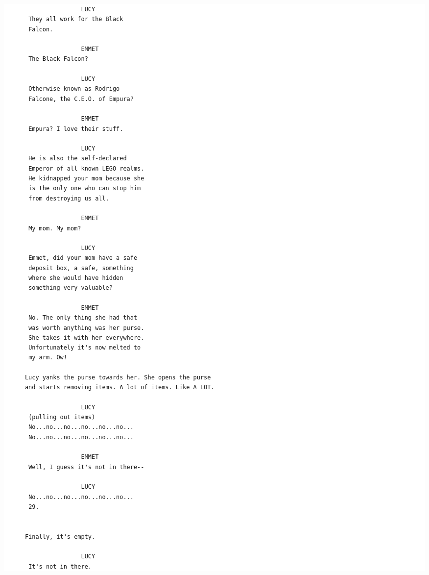                           LUCY
           They all work for the Black
           Falcon.
                         
                          EMMET
           The Black Falcon?
                         
                          LUCY
           Otherwise known as Rodrigo
           Falcone, the C.E.O. of Empura?
                         
                          EMMET
           Empura? I love their stuff.
                         
                          LUCY
           He is also the self-declared
           Emperor of all known LEGO realms.
           He kidnapped your mom because she
           is the only one who can stop him
           from destroying us all.
                         
                          EMMET
           My mom. My mom?
                         
                          LUCY
           Emmet, did your mom have a safe
           deposit box, a safe, something
           where she would have hidden
           something very valuable?
                         
                          EMMET
           No. The only thing she had that
           was worth anything was her purse.
           She takes it with her everywhere.
           Unfortunately it's now melted to
           my arm. Ow!
                         
          Lucy yanks the purse towards her. She opens the purse
          and starts removing items. A lot of items. Like A LOT.
                         
                          LUCY
           (pulling out items)
           No...no...no...no...no...no...
           No...no...no...no...no...no...
                         
                          EMMET
           Well, I guess it's not in there--
                         
                          LUCY
           No...no...no...no...no...no...
           29.
                         
                         
          Finally, it's empty.
                         
                          LUCY
           It's not in there.
                         